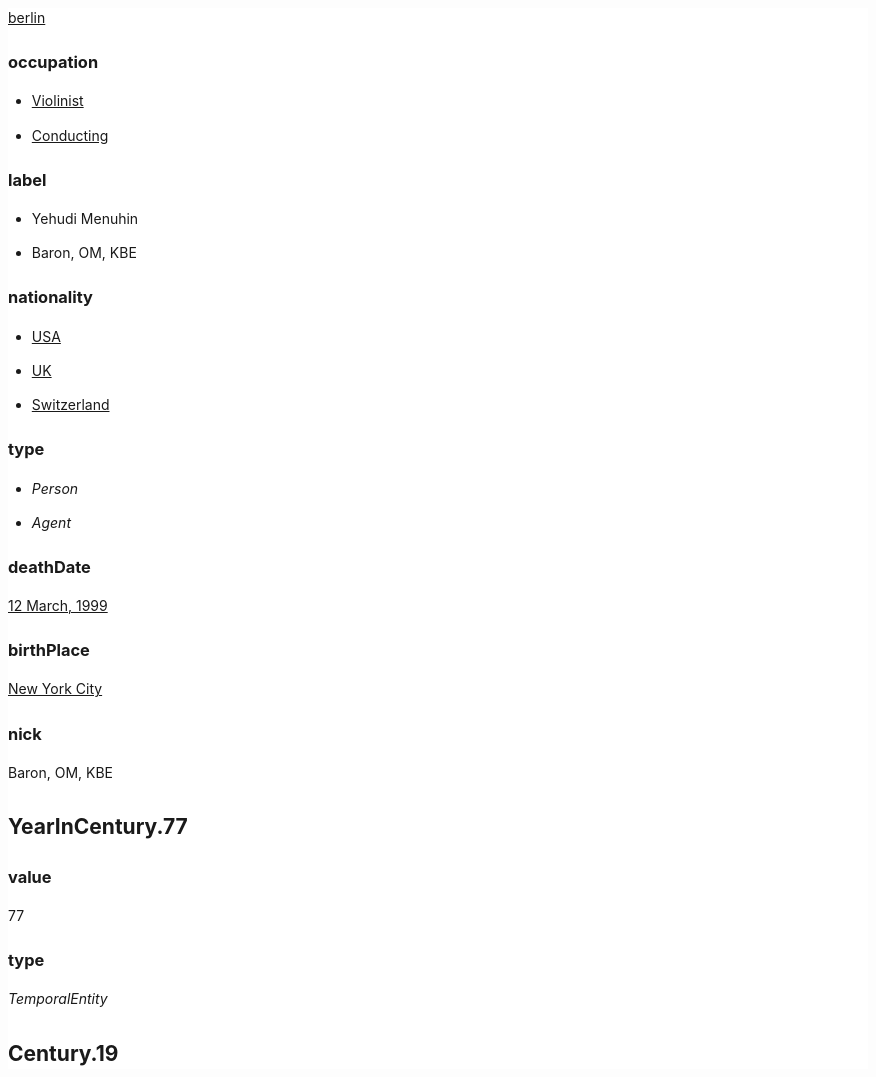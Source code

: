 
[berlin](#berlin)

### occupation

 - [Violinist](#Violinist)

 - [Conducting](#Conducting)

### label

 - Yehudi Menuhin

 - Baron, OM, KBE

### nationality

 - [USA](#USA)

 - [UK](#UK)

 - [Switzerland](#Switzerland)

### type

 - *Person*

 - *Agent*

### deathDate


[12 March, 1999](#12-March-1999)

### birthPlace


[New York City](#New-York-City)

### nick


Baron, OM, KBE

## YearInCentury.77

### value


77

### type


*TemporalEntity*

## Century.19
